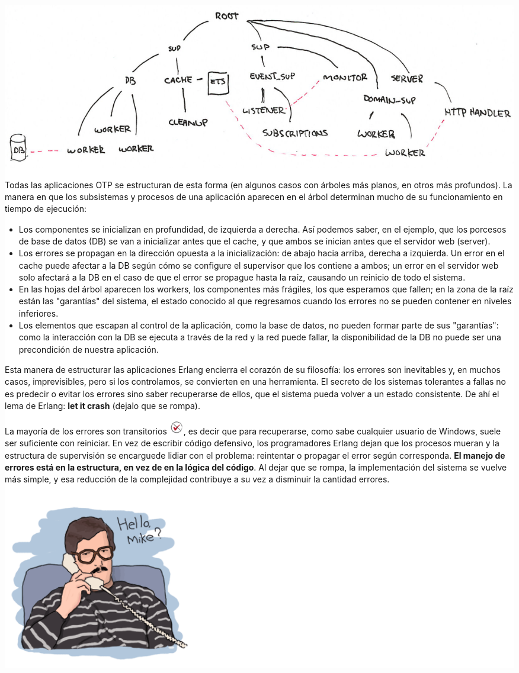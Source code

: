 <div class="text-center">
 <img src="../assets/img/erlang/suptree.png">
</div>

Todas las aplicaciones OTP se estructuran de esta forma (en algunos casos con árboles más planos, en otros más profundos). La manera en que los subsistemas y procesos de una aplicación aparecen en el árbol determinan mucho de su funcionamiento en tiempo de ejecución:

-   Los componentes se inicializan en profundidad, de izquierda a derecha. Así podemos saber, en el ejemplo, que los porcesos de base de datos (DB) se van a inicializar antes que el cache, y que ambos se inician antes que el servidor web (server).
-   Los errores se propagan en la dirección opuesta a la inicialización: de abajo hacia arriba, derecha a izquierda. Un error en el cache puede afectar a la DB según cómo se configure el supervisor que los contiene a ambos; un error en el servidor web solo afectará a la DB en el caso de que el error se propague hasta la raíz, causando un reinicio de todo el sistema.
-   En las hojas del árbol aparecen los workers, los componentes más frágiles, los que esperamos que fallen; en la zona de la raíz están las "garantías" del sistema, el estado conocido al que regresamos cuando los errores no se pueden contener en niveles inferiores.
-   Los elementos que escapan al control de la aplicación, como la base de datos, no pueden formar parte de sus "garantías": como la interacción con la DB se ejecuta a través de la red y la red puede fallar, la disponibilidad de la DB no puede ser una precondición de nuestra aplicación.

Esta manera de estructurar las aplicaciones Erlang encierra el corazón de su filosofía: los errores son inevitables y, en muchos casos, imprevisibles, pero si los controlamos, se convierten en una herramienta. El secreto de los sistemas tolerantes a fallas no es predecir o evitar los errores sino saber recuperarse de ellos, que el sistema pueda volver a un estado consistente. De ahí el lema de Erlang: **let it crash** (dejalo que se rompa).

<p>La mayoría de los errores son transitorios <img src="/assets/img/favicon.png" width=24>, es decir que para recuperarse, como sabe cualquier usuario de Windows, suele ser suficiente con reiniciar. En vez de escribir código defensivo, los programadores Erlang dejan que los procesos mueran y la estructura de supervisión se encarguede lidiar con el problema: reintentar o propagar el error según corresponda. <b>El manejo de errores está en la estructura, en vez de en la lógica del código</b>. Al dejar que se rompa, la implementación del sistema se vuelve más simple, y esa reducción de la complejidad contribuye a su vez a disminuir la cantidad errores.</p>

<div class="text-center">
 <img src="../assets/img/erlang/erlang-the-movie.png" width="320">
</div>
